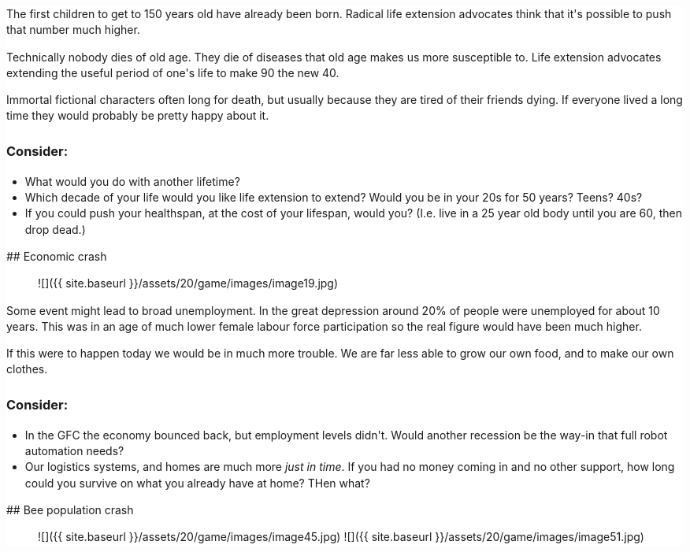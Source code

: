 The first children to get to 150 years old have already been born. Radical life extension advocates think that it's possible to push that number much higher.

Technically nobody dies of old age. They die of diseases that old age makes us more susceptible to. Life extension advocates extending the useful period of one's life to make 90 the new 40.

Immortal fictional characters often long for death, but usually because they are tired of their friends dying. If everyone lived a long time they would probably be pretty happy about it.

### Consider:

* What would you do with another lifetime?
* Which decade of your life would you like life extension to extend? Would you be in your 20s for 50 years? Teens? 40s?
* If you could push your healthspan, at the cost of your lifespan, would you? (I.e. live in a 25 year old body until you are 60, then drop dead.)

</section>

<section>
## Economic crash
<figure>
<figcaption>
</figcaption>
![]({{ site.baseurl }}/assets/20/game/images/image19.jpg)
</figure>

Some event might lead to broad unemployment. In the great depression around 20% of people were unemployed for about 10 years. This was in an age of much lower female labour force participation so the real figure would have been much higher.

If this were to happen today we would be in much more trouble. We are far less able to grow our own food, and to make our own clothes.

### Consider:

* In the GFC the economy bounced back, but employment levels didn't. Would another recession be the way-in that full robot automation needs?
* Our logistics systems, and homes are much more _just in time_. If you had no money coming in and no other support, how long could you survive on what you already have at home? THen what?

</section>

<section>
## Bee population crash
<figure>
<figcaption>
</figcaption>
![]({{ site.baseurl }}/assets/20/game/images/image45.jpg)
![]({{ site.baseurl }}/assets/20/game/images/image51.jpg)
</figure>
